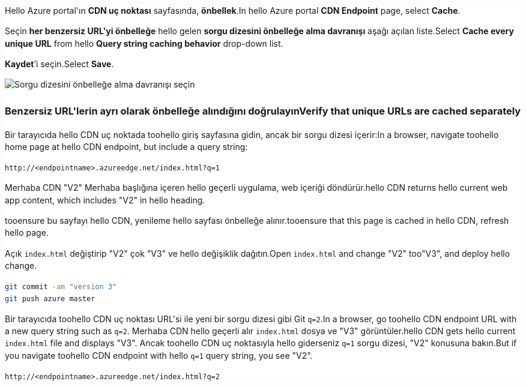 <span data-ttu-id="d0308-206">Hello Azure portal'ın **CDN uç noktası** sayfasında, **önbellek**.</span><span class="sxs-lookup"><span data-stu-id="d0308-206">In hello Azure portal **CDN Endpoint** page, select **Cache**.</span></span>

<span data-ttu-id="d0308-207">Seçin **her benzersiz URL'yi önbelleğe** hello gelen **sorgu dizesini önbelleğe alma davranışı** aşağı açılan liste.</span><span class="sxs-lookup"><span data-stu-id="d0308-207">Select **Cache every unique URL** from hello **Query string caching behavior** drop-down list.</span></span>

<span data-ttu-id="d0308-208">**Kaydet**’i seçin.</span><span class="sxs-lookup"><span data-stu-id="d0308-208">Select **Save**.</span></span>

![Sorgu dizesini önbelleğe alma davranışı seçin](media/app-service-web-tutorial-content-delivery-network/portal-select-caching-behavior.png)

### <a name="verify-that-unique-urls-are-cached-separately"></a><span data-ttu-id="d0308-210">Benzersiz URL'lerin ayrı olarak önbelleğe alındığını doğrulayın</span><span class="sxs-lookup"><span data-stu-id="d0308-210">Verify that unique URLs are cached separately</span></span>

<span data-ttu-id="d0308-211">Bir tarayıcıda hello CDN uç noktada toohello giriş sayfasına gidin, ancak bir sorgu dizesi içerir:</span><span class="sxs-lookup"><span data-stu-id="d0308-211">In a browser, navigate toohello home page at hello CDN endpoint, but include a query string:</span></span> 

```
http://<endpointname>.azureedge.net/index.html?q=1
```

<span data-ttu-id="d0308-212">Merhaba CDN "V2" Merhaba başlığına içeren hello geçerli uygulama, web içeriği döndürür.</span><span class="sxs-lookup"><span data-stu-id="d0308-212">hello CDN returns hello current web app content, which includes "V2" in hello heading.</span></span> 

<span data-ttu-id="d0308-213">tooensure bu sayfayı hello CDN, yenileme hello sayfası önbelleğe alınır.</span><span class="sxs-lookup"><span data-stu-id="d0308-213">tooensure that this page is cached in hello CDN, refresh hello page.</span></span> 

<span data-ttu-id="d0308-214">Açık `index.html` değiştirip "V2" çok "V3" ve hello değişiklik dağıtın.</span><span class="sxs-lookup"><span data-stu-id="d0308-214">Open `index.html` and change "V2" too"V3", and deploy hello change.</span></span> 

```bash
git commit -am "version 3"
git push azure master
```

<span data-ttu-id="d0308-215">Bir tarayıcıda toohello CDN uç noktası URL'si ile yeni bir sorgu dizesi gibi Git `q=2`.</span><span class="sxs-lookup"><span data-stu-id="d0308-215">In a browser, go toohello CDN endpoint URL with a new query string such as `q=2`.</span></span> <span data-ttu-id="d0308-216">Merhaba CDN hello geçerli alır `index.html` dosya ve "V3" görüntüler.</span><span class="sxs-lookup"><span data-stu-id="d0308-216">hello CDN gets hello current `index.html` file and displays "V3".</span></span>  <span data-ttu-id="d0308-217">Ancak toohello CDN uç noktasıyla hello giderseniz `q=1` sorgu dizesi, "V2" konusuna bakın.</span><span class="sxs-lookup"><span data-stu-id="d0308-217">But if you navigate toohello CDN endpoint with hello `q=1` query string, you see "V2".</span></span>

```
http://<endpointname>.azureedge.net/index.html?q=2
```
